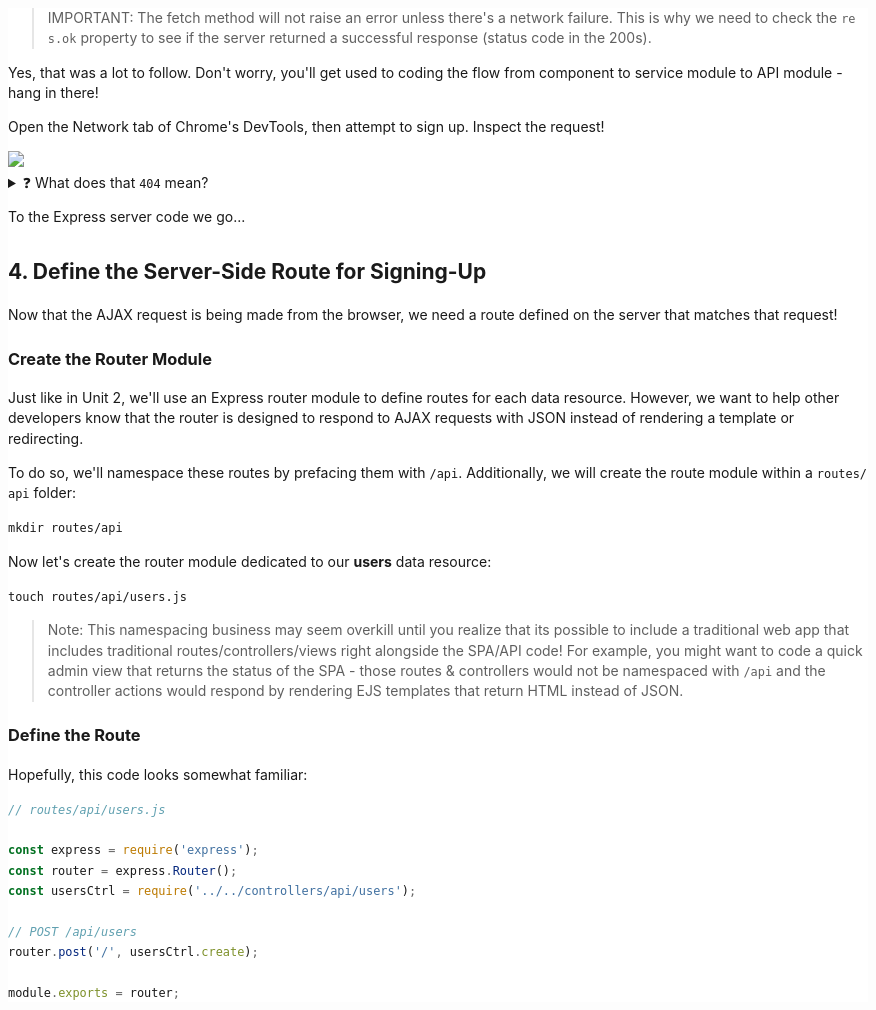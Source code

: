 > IMPORTANT:  The fetch method will not raise an error unless there's a network failure. This is why we need to check the `res.ok` property to see if the server returned a successful response (status code in the 200s).

Yes, that was a lot to follow.  Don't worry, you'll get used to coding the flow from component to service module to API module - hang in there!

Open the Network tab of Chrome's DevTools, then attempt to sign up.  Inspect the request!

<img src="https://i.imgur.com/NSTHblW.png">

<details><summary>❓ What does that <code>404</code> mean?</summary></details>

To the Express server code we go...

## 4. Define the Server-Side Route for Signing-Up

Now that the AJAX request is being made from the browser, we need a route defined on the server that matches that request!

### Create the Router Module

Just like in Unit 2, we'll use an Express router module to define routes for each data resource. However, we want to help other developers know that the router is designed to respond to AJAX requests with JSON instead of rendering a template or redirecting.

To do so, we'll namespace these routes by prefacing them with `/api`.  Additionally, we will create the route module within a `routes/api` folder:

```
mkdir routes/api
```

Now let's create the router module dedicated to our **users** data resource:

```
touch routes/api/users.js
```

> Note: This namespacing business may seem overkill until you realize that its possible to include a traditional web app that includes traditional routes/controllers/views right alongside the SPA/API code! For example, you might want to code a quick admin view that returns the status of the SPA - those routes & controllers would not be namespaced with `/api` and the controller actions would respond by rendering EJS templates that return HTML instead of JSON.

### Define the Route

Hopefully, this code looks somewhat familiar:

```js
// routes/api/users.js

const express = require('express');
const router = express.Router();
const usersCtrl = require('../../controllers/api/users');

// POST /api/users
router.post('/', usersCtrl.create);

module.exports = router;
```
